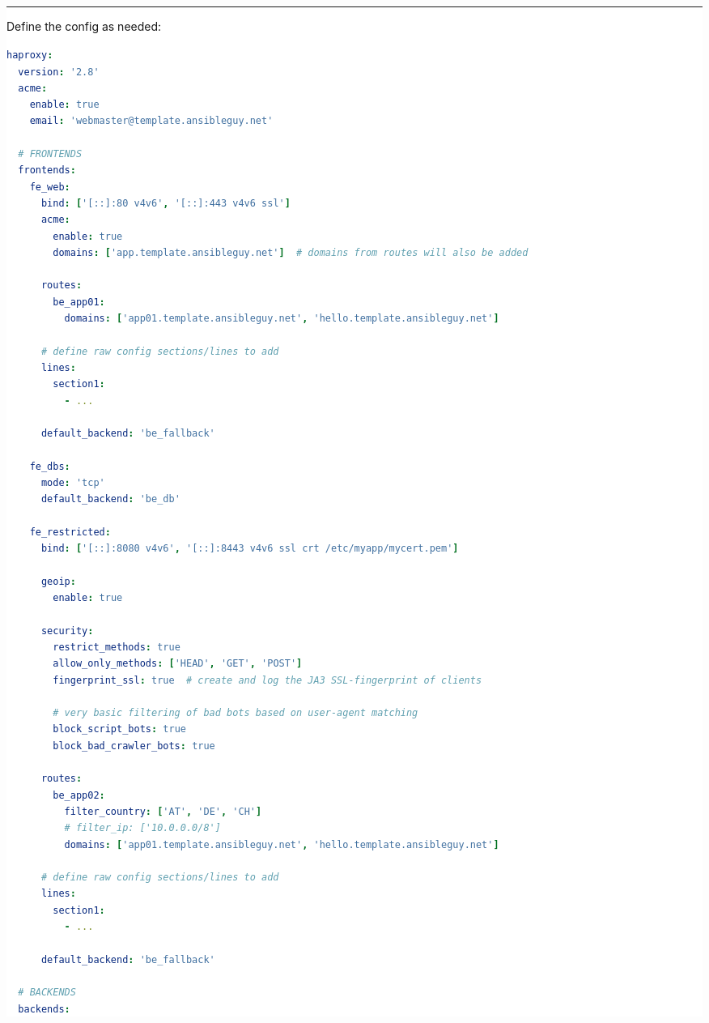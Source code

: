 ----

Define the config as needed:

```yaml
haproxy:
  version: '2.8'
  acme:
    enable: true
    email: 'webmaster@template.ansibleguy.net'

  # FRONTENDS
  frontends:
    fe_web:
      bind: ['[::]:80 v4v6', '[::]:443 v4v6 ssl']
      acme:
        enable: true
        domains: ['app.template.ansibleguy.net']  # domains from routes will also be added

      routes:
        be_app01:
          domains: ['app01.template.ansibleguy.net', 'hello.template.ansibleguy.net']

      # define raw config sections/lines to add
      lines:
        section1:
          - ...

      default_backend: 'be_fallback'

    fe_dbs:
      mode: 'tcp'
      default_backend: 'be_db'

    fe_restricted:
      bind: ['[::]:8080 v4v6', '[::]:8443 v4v6 ssl crt /etc/myapp/mycert.pem']

      geoip:
        enable: true

      security:
        restrict_methods: true
        allow_only_methods: ['HEAD', 'GET', 'POST']
        fingerprint_ssl: true  # create and log the JA3 SSL-fingerprint of clients
        
        # very basic filtering of bad bots based on user-agent matching
        block_script_bots: true
        block_bad_crawler_bots: true

      routes:
        be_app02:
          filter_country: ['AT', 'DE', 'CH']
          # filter_ip: ['10.0.0.0/8']
          domains: ['app01.template.ansibleguy.net', 'hello.template.ansibleguy.net']

      # define raw config sections/lines to add
      lines:
        section1:
          - ...

      default_backend: 'be_fallback'

  # BACKENDS
  backends:
```